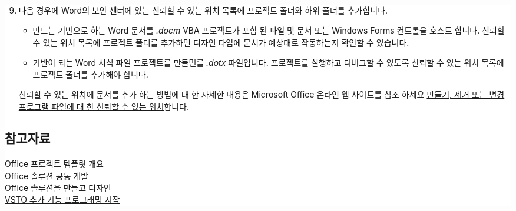 9. 다음 경우에 Word의 보안 센터에 있는 신뢰할 수 있는 위치 목록에 프로젝트 폴더와 하위 폴더를 추가합니다.  
  
    -   만드는 기반으로 하는 Word 문서를 *.docm* VBA 프로젝트가 포함 된 파일 및 문서 또는 Windows Forms 컨트롤을 호스트 합니다. 신뢰할 수 있는 위치 목록에 프로젝트 폴더를 추가하면 디자인 타임에 문서가 예상대로 작동하는지 확인할 수 있습니다.  
  
    -   기반이 되는 Word 서식 파일 프로젝트를 만들면를 *.dotx* 파일입니다. 프로젝트를 실행하고 디버그할 수 있도록 신뢰할 수 있는 위치 목록에 프로젝트 폴더를 추가해야 합니다.  
  
     신뢰할 수 있는 위치에 문서를 추가 하는 방법에 대 한 자세한 내용은 Microsoft Office 온라인 웹 사이트를 참조 하세요 [만들기, 제거 또는 변경 프로그램 파일에 대 한 신뢰할 수 있는 위치](https://support.office.com/en-au/article/Create-remove-or-change-a-trusted-location-for-your-files-f5151879-25ea-4998-80a5-4208b3540a62)합니다.  
  
## <a name="see-also"></a>참고자료  
 [Office 프로젝트 템플릿 개요](../vsto/office-project-templates-overview.md)   
 [Office 솔루션 공동 개발](../vsto/collaborative-development-of-office-solutions.md)   
 [Office 솔루션을 만들고 디자인](../vsto/designing-and-creating-office-solutions.md)   
 [VSTO 추가 기능 프로그래밍 시작](../vsto/getting-started-programming-vsto-add-ins.md)  
  
  
